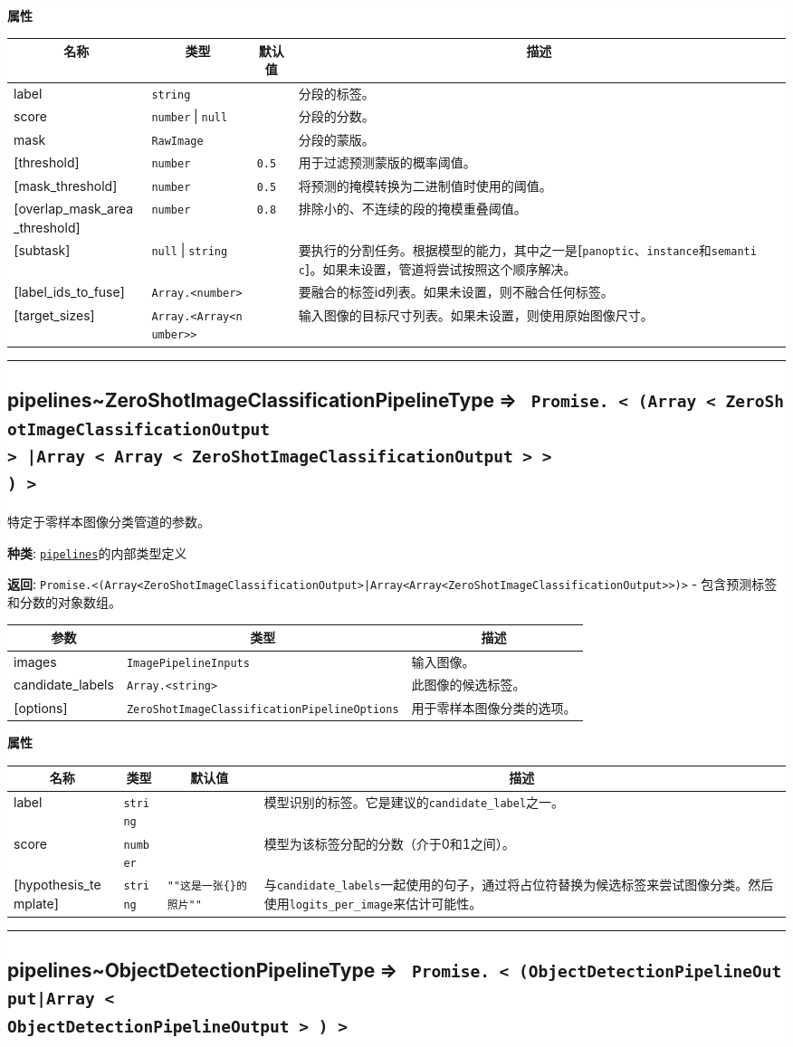 **属性**

| 名称 | 类型 | 默认值 | 描述 |
| --- | --- | --- | --- |
| label | `string` |  | 分段的标签。 |
| score | `number` &#124; `null` |  | 分段的分数。 |
| mask | `RawImage` |  | 分段的蒙版。 |
| [threshold] | `number` | `0.5` | 用于过滤预测蒙版的概率阈值。 |
| [mask_threshold] | `number` | `0.5` | 将预测的掩模转换为二进制值时使用的阈值。 |
| [overlap_mask_area_threshold] | `number` | `0.8` | 排除小的、不连续的段的掩模重叠阈值。 |
| [subtask] | `null` &#124; `string` |  | 要执行的分割任务。根据模型的能力，其中之一是[`panoptic`、`instance`和`semantic`]。如果未设置，管道将尝试按照这个顺序解决。 |
| [label_ids_to_fuse] | `Array.<number>` |  | 要融合的标签id列表。如果未设置，则不融合任何标签。 |
| [target_sizes] | `Array.<Array<number>>` |  | 输入图像的目标尺寸列表。如果未设置，则使用原始图像尺寸。 |

* * *

## pipelines~ZeroShotImageClassificationPipelineType ⇒ <code> Promise. < (Array < ZeroShotImageClassificationOutput > |Array < Array < ZeroShotImageClassificationOutput > > ) > </code>

特定于零样本图像分类管道的参数。

**种类**: [`pipelines`](#module_pipelines)的内部类型定义

**返回**: `Promise.<(Array<ZeroShotImageClassificationOutput>|Array<Array<ZeroShotImageClassificationOutput>>)>` - 包含预测标签和分数的对象数组。

| 参数 | 类型 | 描述 |
| --- | --- | --- |
| images | `ImagePipelineInputs` | 输入图像。 |
| candidate_labels | `Array.<string>` | 此图像的候选标签。 |
| [options] | `ZeroShotImageClassificationPipelineOptions` | 用于零样本图像分类的选项。 |

**属性**

| 名称 | 类型 | 默认值 | 描述 |
| --- | --- | --- | --- |
| label | `string` |  | 模型识别的标签。它是建议的`candidate_label`之一。 |
| score | `number` |  | 模型为该标签分配的分数（介于0和1之间）。 |
| [hypothesis_template] | `string` | `""这是一张{}的照片""` | 与`candidate_labels`一起使用的句子，通过将占位符替换为候选标签来尝试图像分类。然后使用`logits_per_image`来估计可能性。 |

* * *

## pipelines~ObjectDetectionPipelineType ⇒ <code> Promise. < (ObjectDetectionPipelineOutput|Array < ObjectDetectionPipelineOutput > ) > </code>
